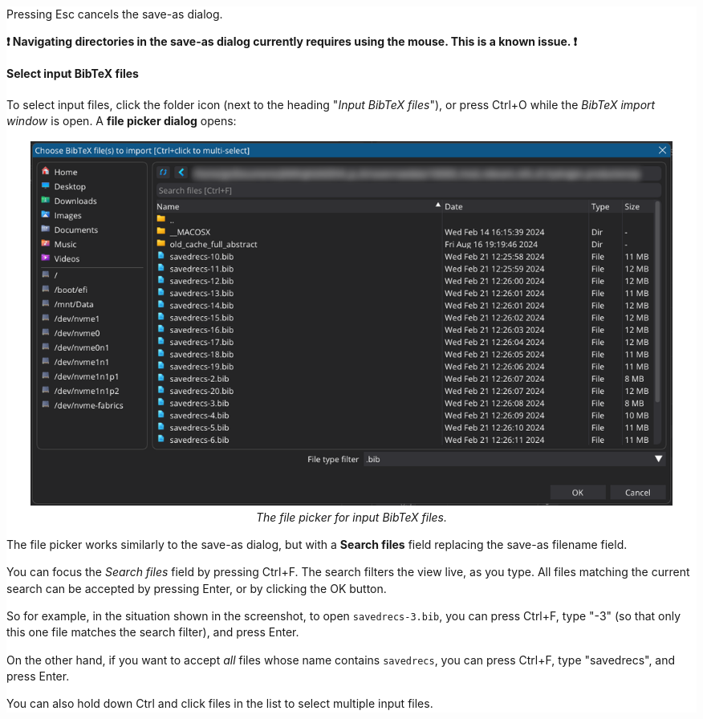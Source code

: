 Pressing Esc cancels the save-as dialog.

**:exclamation: Navigating directories in the save-as dialog currently requires using the mouse. This is a known issue. :exclamation:**

#### Select input BibTeX files

To select input files, click the folder icon (next to the heading "*Input BibTeX files*"), or press Ctrl+O while the *BibTeX import window* is open. A **file picker dialog** opens:

<p align="center">
<img src="img/screenshot-select-bibtex-files.png" alt="Screenshot of Raven's file picker" width="800"/> <br/>
<i>The file picker for input BibTeX files.</i>
</p>

The file picker works similarly to the save-as dialog, but with a **Search files** field replacing the save-as filename field.

You can focus the *Search files* field by pressing Ctrl+F. The search filters the view live, as you type. All files matching the current search can be accepted by pressing Enter, or by clicking the OK button.

So for example, in the situation shown in the screenshot, to open `savedrecs-3.bib`, you can press Ctrl+F, type "-3" (so that only this one file matches the search filter), and press Enter.

On the other hand, if you want to accept *all* files whose name contains `savedrecs`, you can press Ctrl+F, type "savedrecs", and press Enter.

You can also hold down Ctrl and click files in the list to select multiple input files.
